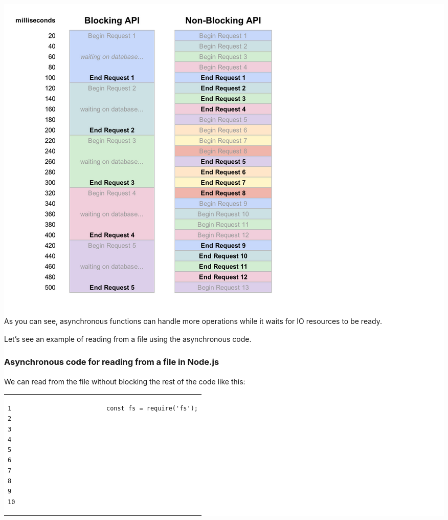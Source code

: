 ![blocking vs. non-blocking API](/images/blocking-vs-non-blocking-api.png)

As you can see, asynchronous functions can handle more operations while it waits for IO resources to be ready.

Let’s see an example of reading from a file using the asynchronous code.

### <a href="#Asynchronous-code-for-reading-from-a-file-in-Node-js" class="headerlink" title="Asynchronous code for reading from a file in Node.js"></a>Asynchronous code for reading from a file in Node.js

We can read from the file without blocking the rest of the code like this:

<table><colgroup><col style="width: 50%" /><col style="width: 50%" /></colgroup><tbody><tr class="odd"><td><pre><code>1
2
3
4
5
6
7
8
9
10</code></pre></td><td><pre><code>const fs = require(&#39;fs&#39;);
